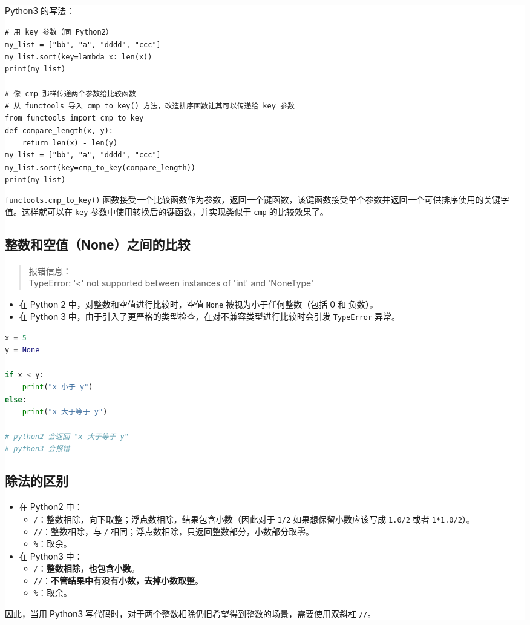 Python3 的写法：

```python3
# 用 key 参数（同 Python2）
my_list = ["bb", "a", "dddd", "ccc"]
my_list.sort(key=lambda x: len(x))
print(my_list)

# 像 cmp 那样传递两个参数给比较函数
# 从 functools 导入 cmp_to_key() 方法，改造排序函数让其可以传递给 key 参数
from functools import cmp_to_key
def compare_length(x, y):
    return len(x) - len(y)
my_list = ["bb", "a", "dddd", "ccc"]
my_list.sort(key=cmp_to_key(compare_length))
print(my_list)
```

`functools.cmp_to_key()` 函数接受一个比较函数作为参数，返回一个键函数，该键函数接受单个参数并返回一个可供排序使用的关键字值。这样就可以在 `key` 参数中使用转换后的键函数，并实现类似于 `cmp` 的比较效果了。

## 整数和空值（None）之间的比较

> 报错信息：  
> TypeError: '<' not supported between instances of 'int' and 'NoneType'

+ 在 Python 2 中，对整数和空值进行比较时，空值 `None` 被视为小于任何整数（包括 0 和 负数）。
+ 在 Python 3 中，由于引入了更严格的类型检查，在对不兼容类型进行比较时会引发 `TypeError` 异常。

```python
x = 5
y = None

if x < y:
    print("x 小于 y")
else:
    print("x 大于等于 y")

# python2 会返回 "x 大于等于 y"
# python3 会报错
```

## 除法的区别

+ 在 Python2 中：
  + `/`：整数相除，向下取整；浮点数相除，结果包含小数（因此对于 `1/2` 如果想保留小数应该写成 `1.0/2` 或者 `1*1.0/2`）。
  + `//`：整数相除，与 `/` 相同；浮点数相除，只返回整数部分，小数部分取零。
  + `%`：取余。
+ 在 Python3 中：
  + `/`：**整数相除，也包含小数**。
  + `//`：**不管结果中有没有小数，去掉小数取整**。
  + `%`：取余。

因此，当用 Python3 写代码时，对于两个整数相除仍旧希望得到整数的场景，需要使用双斜杠 `//`。
